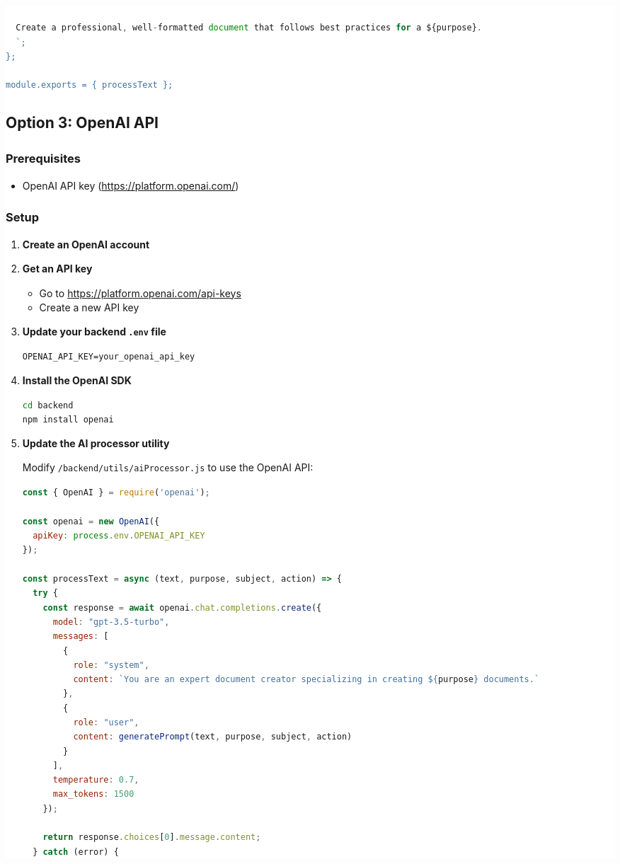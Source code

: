    ```javascript
     
     Create a professional, well-formatted document that follows best practices for a ${purpose}.
     `;
   };

   module.exports = { processText };
   ```

## Option 3: OpenAI API

### Prerequisites

- OpenAI API key (https://platform.openai.com/)

### Setup

1. **Create an OpenAI account**

2. **Get an API key**
   - Go to https://platform.openai.com/api-keys
   - Create a new API key

3. **Update your backend `.env` file**

   ```
   OPENAI_API_KEY=your_openai_api_key
   ```

4. **Install the OpenAI SDK**

   ```bash
   cd backend
   npm install openai
   ```

5. **Update the AI processor utility**

   Modify `/backend/utils/aiProcessor.js` to use the OpenAI API:

   ```javascript
   const { OpenAI } = require('openai');

   const openai = new OpenAI({
     apiKey: process.env.OPENAI_API_KEY
   });

   const processText = async (text, purpose, subject, action) => {
     try {
       const response = await openai.chat.completions.create({
         model: "gpt-3.5-turbo",
         messages: [
           {
             role: "system",
             content: `You are an expert document creator specializing in creating ${purpose} documents.`
           },
           {
             role: "user",
             content: generatePrompt(text, purpose, subject, action)
           }
         ],
         temperature: 0.7,
         max_tokens: 1500
       });

       return response.choices[0].message.content;
     } catch (error) {
   ```